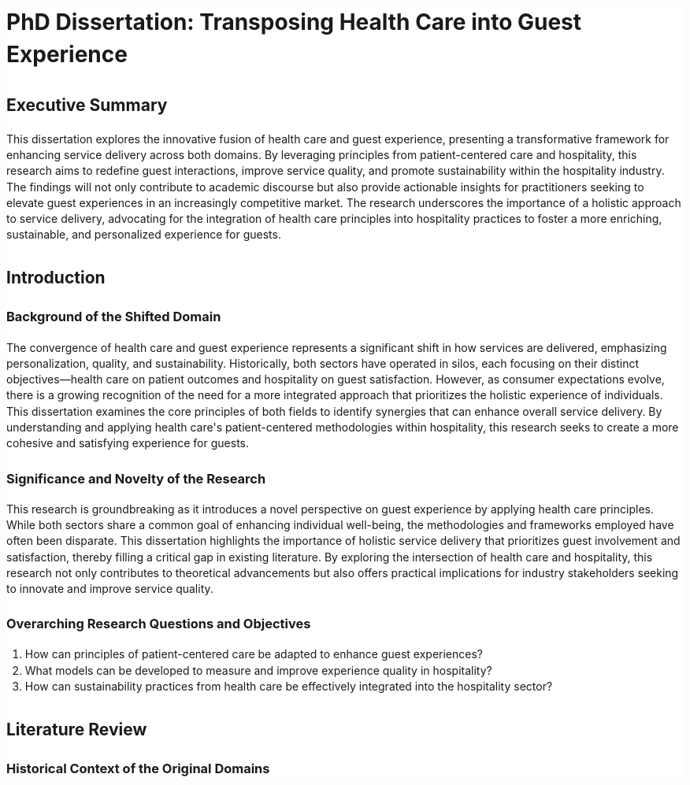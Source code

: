 # PhD Dissertation: Transposing Health Care into Guest Experience

## Executive Summary

This dissertation explores the innovative fusion of health care and guest experience, presenting a transformative framework for enhancing service delivery across both domains. By leveraging principles from patient-centered care and hospitality, this research aims to redefine guest interactions, improve service quality, and promote sustainability within the hospitality industry. The findings will not only contribute to academic discourse but also provide actionable insights for practitioners seeking to elevate guest experiences in an increasingly competitive market. The research underscores the importance of a holistic approach to service delivery, advocating for the integration of health care principles into hospitality practices to foster a more enriching, sustainable, and personalized experience for guests.

## Introduction

### Background of the Shifted Domain

The convergence of health care and guest experience represents a significant shift in how services are delivered, emphasizing personalization, quality, and sustainability. Historically, both sectors have operated in silos, each focusing on their distinct objectives—health care on patient outcomes and hospitality on guest satisfaction. However, as consumer expectations evolve, there is a growing recognition of the need for a more integrated approach that prioritizes the holistic experience of individuals. This dissertation examines the core principles of both fields to identify synergies that can enhance overall service delivery. By understanding and applying health care's patient-centered methodologies within hospitality, this research seeks to create a more cohesive and satisfying experience for guests.

### Significance and Novelty of the Research

This research is groundbreaking as it introduces a novel perspective on guest experience by applying health care principles. While both sectors share a common goal of enhancing individual well-being, the methodologies and frameworks employed have often been disparate. This dissertation highlights the importance of holistic service delivery that prioritizes guest involvement and satisfaction, thereby filling a critical gap in existing literature. By exploring the intersection of health care and hospitality, this research not only contributes to theoretical advancements but also offers practical implications for industry stakeholders seeking to innovate and improve service quality.

### Overarching Research Questions and Objectives

1. How can principles of patient-centered care be adapted to enhance guest experiences?
2. What models can be developed to measure and improve experience quality in hospitality?
3. How can sustainability practices from health care be effectively integrated into the hospitality sector?

## Literature Review

### Historical Context of the Original Domains
